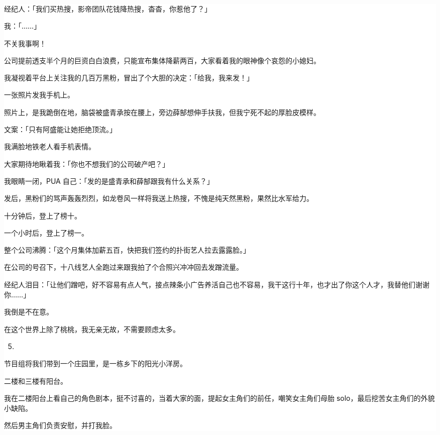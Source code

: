 
经纪人：「我们买热搜，影帝团队花钱降热搜，杳杳，你惹他了？」


我：「……」


不关我事啊！


公司提前透支半个月的巨资白白浪费，只能宣布集体降薪两百，大家看着我的眼神像个哀怨的小媳妇。


我凝视着平台上关注我的几百万黑粉，冒出了个大胆的决定：「给我，我来发！」


一张照片发我手机上。


照片上，是我跪倒在地，脑袋被盛青承按在腰上，旁边薛郜想伸手扶我，但我宁死不起的厚脸皮模样。


文案：「只有阿盛能让她拒绝顶流。」


我满脸地铁老人看手机表情。


大家期待地瞅着我：「你也不想我们的公司破产吧？」



我眼睛一闭，PUA 自己：「发的是盛青承和薛郜跟我有什么关系？」


发后，黑粉们的骂声轰轰烈烈，如龙卷风一样将我送上热搜，不愧是纯天然黑粉，果然比水军给力。


十分钟后，登上了榜十。


一个小时后，登上了榜一。


整个公司沸腾：「这个月集体加薪五百，快把我们签约的扑街艺人拉去露露脸。」


在公司的号召下，十八线艺人全跑过来跟我拍了个合照兴冲冲回去发蹭流量。


经纪人泪目：「让他们蹭吧，好不容易有点人气，接点辣条小广告养活自己也不容易，我干这行十年，也才出了你这个人才，我替他们谢谢你……」


我倒是不在意。


在这个世界上除了桃桃，我无亲无故，不需要顾虑太多。


5.


节目组将我们带到一个庄园里，是一栋乡下的阳光小洋房。


二楼和三楼有阳台。


我在二楼阳台上看自己的角色剧本，挺不讨喜的，当着大家的面，提起女主角们的前任，嘲笑女主角们母胎 solo，最后挖苦女主角们的外貌小缺陷。


然后男主角们负责安慰，并打我脸。
